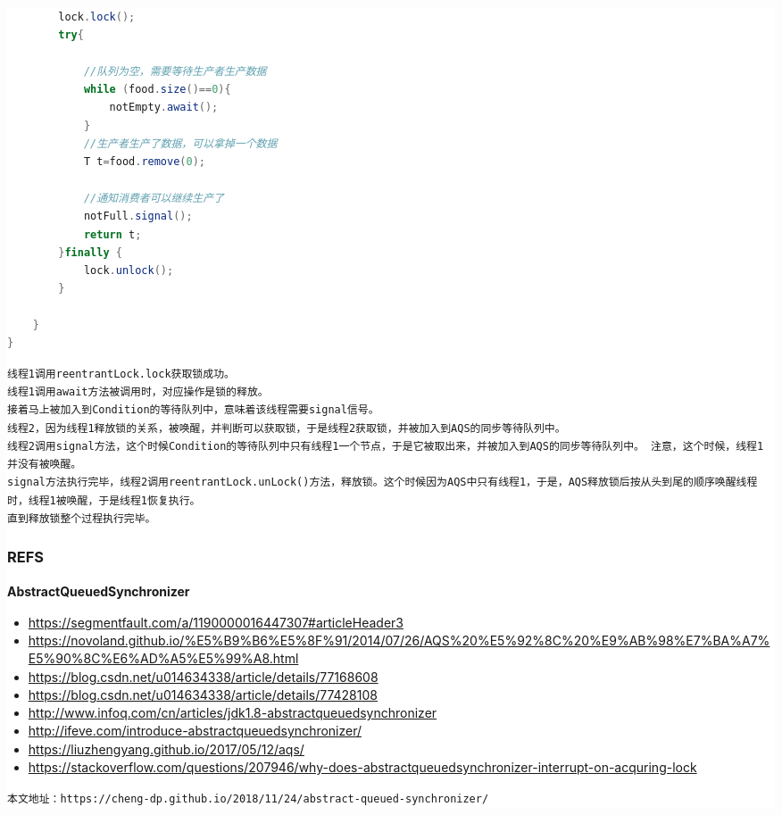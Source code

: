 ```java
        lock.lock();
        try{

            //队列为空，需要等待生产者生产数据
            while (food.size()==0){
                notEmpty.await();
            }
            //生产者生产了数据，可以拿掉一个数据
            T t=food.remove(0);

            //通知消费者可以继续生产了
            notFull.signal();
            return t;
        }finally {
            lock.unlock();
        }

    }
}
```

```
线程1调用reentrantLock.lock获取锁成功。
线程1调用await方法被调用时，对应操作是锁的释放。
接着马上被加入到Condition的等待队列中，意味着该线程需要signal信号。
线程2，因为线程1释放锁的关系，被唤醒，并判断可以获取锁，于是线程2获取锁，并被加入到AQS的同步等待队列中。
线程2调用signal方法，这个时候Condition的等待队列中只有线程1一个节点，于是它被取出来，并被加入到AQS的同步等待队列中。 注意，这个时候，线程1 并没有被唤醒。
signal方法执行完毕，线程2调用reentrantLock.unLock()方法，释放锁。这个时候因为AQS中只有线程1，于是，AQS释放锁后按从头到尾的顺序唤醒线程时，线程1被唤醒，于是线程1恢复执行。
直到释放锁整个过程执行完毕。
```

### REFS

**AbstractQueuedSynchronizer**

- https://segmentfault.com/a/1190000016447307#articleHeader3
- https://novoland.github.io/%E5%B9%B6%E5%8F%91/2014/07/26/AQS%20%E5%92%8C%20%E9%AB%98%E7%BA%A7%E5%90%8C%E6%AD%A5%E5%99%A8.html
- https://blog.csdn.net/u014634338/article/details/77168608
- https://blog.csdn.net/u014634338/article/details/77428108
- http://www.infoq.com/cn/articles/jdk1.8-abstractqueuedsynchronizer
- http://ifeve.com/introduce-abstractqueuedsynchronizer/
- https://liuzhengyang.github.io/2017/05/12/aqs/
- https://stackoverflow.com/questions/207946/why-does-abstractqueuedsynchronizer-interrupt-on-acquring-lock
 
```
本文地址：https://cheng-dp.github.io/2018/11/24/abstract-queued-synchronizer/
```
 
